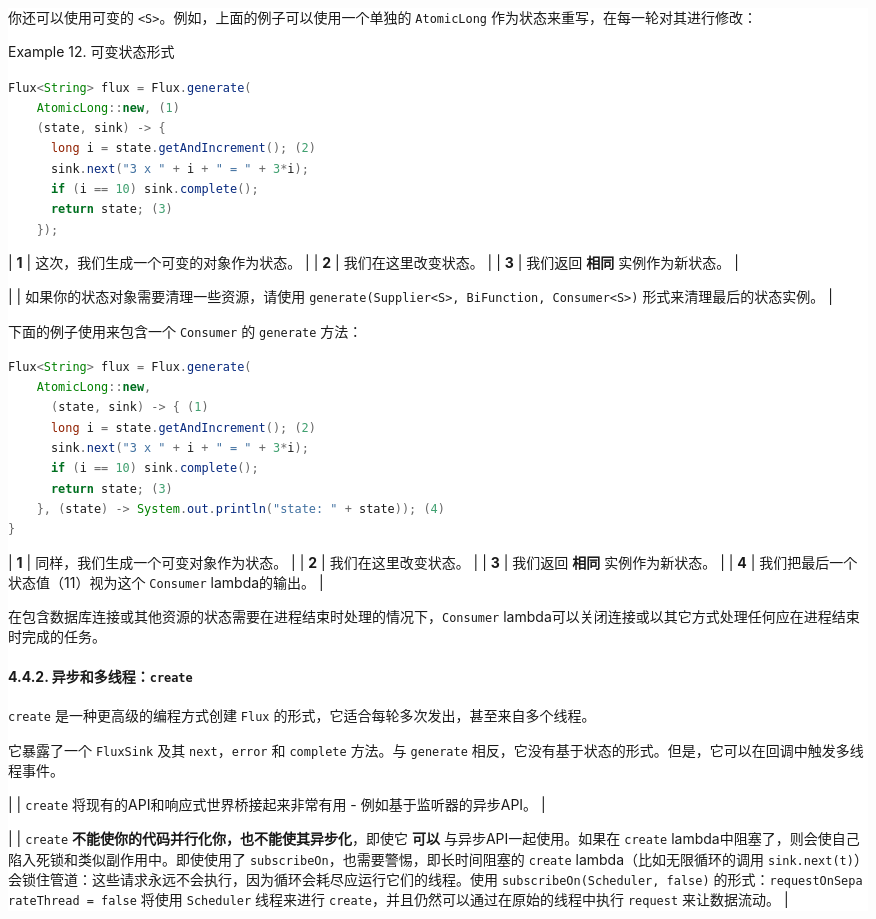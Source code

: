 你还可以使用可变的 `<S>`。例如，上面的例子可以使用一个单独的 `AtomicLong` 作为状态来重写，在每一轮对其进行修改：

Example 12. 可变状态形式

```java
Flux<String> flux = Flux.generate(
    AtomicLong::new, (1)
    (state, sink) -> {
      long i = state.getAndIncrement(); (2)
      sink.next("3 x " + i + " = " + 3*i);
      if (i == 10) sink.complete();
      return state; (3)
    });
```

| **1** | 这次，我们生成一个可变的对象作为状态。 |
| **2** | 我们在这里改变状态。 |
| **3** | 我们返回 **相同** 实例作为新状态。 |

|  | 如果你的状态对象需要清理一些资源，请使用 `generate(Supplier<S>, BiFunction, Consumer<S>)` 形式来清理最后的状态实例。 |

下面的例子使用来包含一个 `Consumer` 的 `generate` 方法：

```java
Flux<String> flux = Flux.generate(
    AtomicLong::new,
      (state, sink) -> { (1)
      long i = state.getAndIncrement(); (2)
      sink.next("3 x " + i + " = " + 3*i);
      if (i == 10) sink.complete();
      return state; (3)
    }, (state) -> System.out.println("state: " + state)); (4)
}
```

| **1** | 同样，我们生成一个可变对象作为状态。 |
| **2** | 我们在这里改变状态。 |
| **3** | 我们返回 **相同** 实例作为新状态。 |
| **4** | 我们把最后一个状态值（11）视为这个 `Consumer` lambda的输出。 |

在包含数据库连接或其他资源的状态需要在进程结束时处理的情况下，`Consumer` lambda可以关闭连接或以其它方式处理任何应在进程结束时完成的任务。

#### [](#producing.create)4.4.2. 异步和多线程：`create`

`create` 是一种更高级的编程方式创建 `Flux` 的形式，它适合每轮多次发出，甚至来自多个线程。

它暴露了一个 `FluxSink` 及其 `next`，`error` 和 `complete` 方法。与 `generate` 相反，它没有基于状态的形式。但是，它可以在回调中触发多线程事件。

|  | `create` 将现有的API和响应式世界桥接起来非常有用 - 例如基于监听器的异步API。 |

|  | `create` **不能使你的代码并行化你，也不能使其异步化**，即使它 **可以** 与异步API一起使用。如果在 `create` lambda中阻塞了，则会使自己陷入死锁和类似副作用中。即使使用了 `subscribeOn`，也需要警惕，即长时间阻塞的 `create` lambda（比如无限循环的调用 `sink.next(t)`）会锁住管道：这些请求永远不会执行，因为循环会耗尽应运行它们的线程。使用 `subscribeOn(Scheduler, false)` 的形式：`requestOnSeparateThread = false` 将使用 `Scheduler` 线程来进行 `create`，并且仍然可以通过在原始的线程中执行 `request` 来让数据流动。 |
